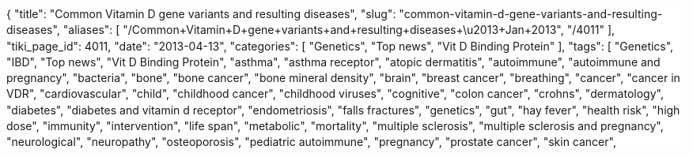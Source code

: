 {
    "title": "Common Vitamin D gene variants and resulting diseases",
    "slug": "common-vitamin-d-gene-variants-and-resulting-diseases",
    "aliases": [
        "/Common+Vitamin+D+gene+variants+and+resulting+diseases+\u2013+Jan+2013",
        "/4011"
    ],
    "tiki_page_id": 4011,
    "date": "2013-04-13",
    "categories": [
        "Genetics",
        "Top news",
        "Vit D Binding Protein"
    ],
    "tags": [
        "Genetics",
        "IBD",
        "Top news",
        "Vit D Binding Protein",
        "asthma",
        "asthma receptor",
        "atopic dermatitis",
        "autoimmune",
        "autoimmune and pregnancy",
        "bacteria",
        "bone",
        "bone cancer",
        "bone mineral density",
        "brain",
        "breast cancer",
        "breathing",
        "cancer",
        "cancer in VDR",
        "cardiovascular",
        "child",
        "childhood cancer",
        "childhood viruses",
        "cognitive",
        "colon cancer",
        "crohns",
        "dermatology",
        "diabetes",
        "diabetes and vitamin d receptor",
        "endometriosis",
        "falls fractures",
        "genetics",
        "gut",
        "hay fever",
        "health risk",
        "high dose",
        "immunity",
        "intervention",
        "life span",
        "metabolic",
        "mortality",
        "multiple sclerosis",
        "multiple sclerosis and pregnancy",
        "neurological",
        "neuropathy",
        "osteoporosis",
        "pediatric autoimmune",
        "pregnancy",
        "prostate cancer",
        "skin cancer",